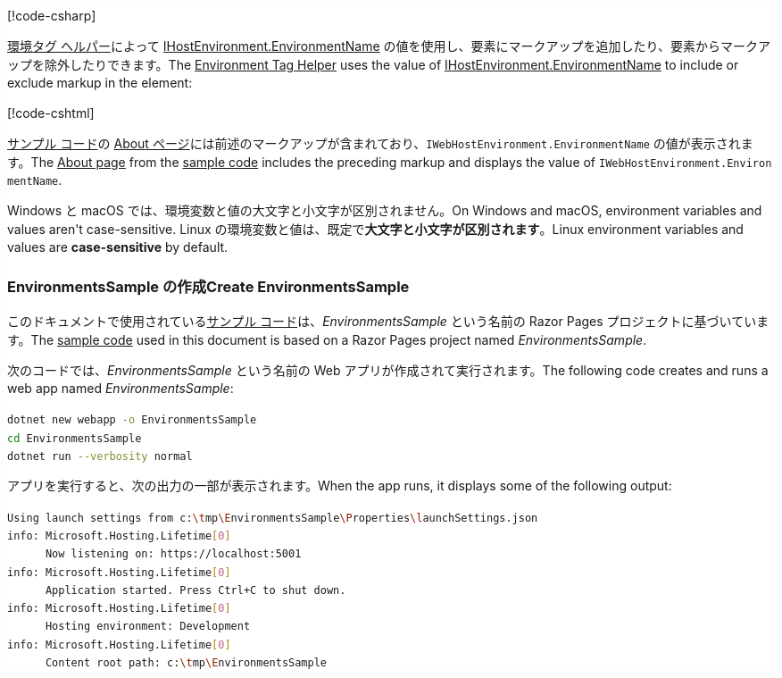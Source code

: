 [!code-csharp[](environments/3.1sample/EnvironmentsSample/Startup.cs?name=snippet)]

<span data-ttu-id="28186-122">[環境タグ ヘルパー](xref:mvc/views/tag-helpers/builtin-th/environment-tag-helper)によって [IHostEnvironment.EnvironmentName](xref:Microsoft.Extensions.Hosting.IHostEnvironment.EnvironmentName) の値を使用し、要素にマークアップを追加したり、要素からマークアップを除外したりできます。</span><span class="sxs-lookup"><span data-stu-id="28186-122">The [Environment Tag Helper](xref:mvc/views/tag-helpers/builtin-th/environment-tag-helper) uses the value of [IHostEnvironment.EnvironmentName](xref:Microsoft.Extensions.Hosting.IHostEnvironment.EnvironmentName) to include or exclude markup in the element:</span></span>

[!code-cshtml[](environments/sample-snapshot/EnvironmentsSample/Pages/About.cshtml)]

<span data-ttu-id="28186-123">[サンプル コード](https://github.com/dotnet/AspNetCore.Docs/tree/master/aspnetcore/fundamentals/environments/3.1sample)の [About ページ](https://github.com/dotnet/AspNetCore.Docs/tree/master/aspnetcore/fundamentals/environments/3.1sample/EnvironmentsSample/Pages/About.cshtml)には前述のマークアップが含まれており、`IWebHostEnvironment.EnvironmentName` の値が表示されます。</span><span class="sxs-lookup"><span data-stu-id="28186-123">The [About page](https://github.com/dotnet/AspNetCore.Docs/tree/master/aspnetcore/fundamentals/environments/3.1sample/EnvironmentsSample/Pages/About.cshtml) from the [sample code](https://github.com/dotnet/AspNetCore.Docs/tree/master/aspnetcore/fundamentals/environments/3.1sample) includes the preceding markup and displays the value of `IWebHostEnvironment.EnvironmentName`.</span></span>

<span data-ttu-id="28186-124">Windows と macOS では、環境変数と値の大文字と小文字が区別されません。</span><span class="sxs-lookup"><span data-stu-id="28186-124">On Windows and macOS, environment variables and values aren't case-sensitive.</span></span> <span data-ttu-id="28186-125">Linux の環境変数と値は、既定で**大文字と小文字が区別されます**。</span><span class="sxs-lookup"><span data-stu-id="28186-125">Linux environment variables and values are **case-sensitive** by default.</span></span>

### <a name="create-environmentssample"></a><span data-ttu-id="28186-126">EnvironmentsSample の作成</span><span class="sxs-lookup"><span data-stu-id="28186-126">Create EnvironmentsSample</span></span>

<span data-ttu-id="28186-127">このドキュメントで使用されている[サンプル コード](https://github.com/dotnet/AspNetCore.Docs/tree/master/aspnetcore/fundamentals/environments/3.1sample)は、*EnvironmentsSample* という名前の Razor Pages プロジェクトに基づいています。</span><span class="sxs-lookup"><span data-stu-id="28186-127">The [sample code](https://github.com/dotnet/AspNetCore.Docs/tree/master/aspnetcore/fundamentals/environments/3.1sample) used in this document is based on a Razor Pages project named *EnvironmentsSample*.</span></span>

<span data-ttu-id="28186-128">次のコードでは、*EnvironmentsSample* という名前の Web アプリが作成されて実行されます。</span><span class="sxs-lookup"><span data-stu-id="28186-128">The following code creates and runs a web app named *EnvironmentsSample*:</span></span>

```bash
dotnet new webapp -o EnvironmentsSample
cd EnvironmentsSample
dotnet run --verbosity normal
```

<span data-ttu-id="28186-129">アプリを実行すると、次の出力の一部が表示されます。</span><span class="sxs-lookup"><span data-stu-id="28186-129">When the app runs, it displays some of the following output:</span></span>

```bash
Using launch settings from c:\tmp\EnvironmentsSample\Properties\launchSettings.json
info: Microsoft.Hosting.Lifetime[0]
      Now listening on: https://localhost:5001
info: Microsoft.Hosting.Lifetime[0]
      Application started. Press Ctrl+C to shut down.
info: Microsoft.Hosting.Lifetime[0]
      Hosting environment: Development
info: Microsoft.Hosting.Lifetime[0]
      Content root path: c:\tmp\EnvironmentsSample
```
